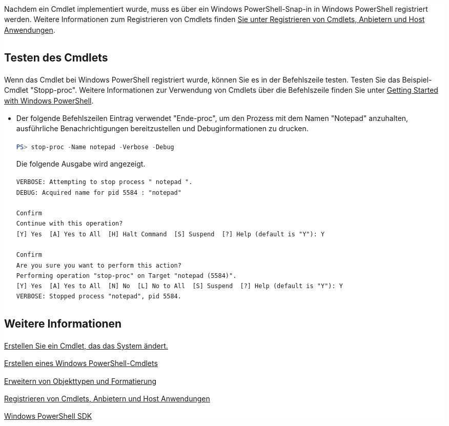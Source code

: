 Nachdem ein Cmdlet implementiert wurde, muss es über ein Windows PowerShell-Snap-in in Windows PowerShell registriert werden. Weitere Informationen zum Registrieren von Cmdlets finden [Sie unter Registrieren von Cmdlets, Anbietern und Host Anwendungen](/previous-versions//ms714644(v=vs.85)).

## <a name="testing-the-cmdlet"></a>Testen des Cmdlets

Wenn das Cmdlet bei Windows PowerShell registriert wurde, können Sie es in der Befehlszeile testen. Testen Sie das Beispiel-Cmdlet "Stopp-proc". Weitere Informationen zur Verwendung von Cmdlets über die Befehlszeile finden Sie unter [Getting Started with Windows PowerShell](/powershell/scripting/getting-started/getting-started-with-windows-powershell).

- Der folgende Befehlszeilen Eintrag verwendet "Ende-proc", um den Prozess mit dem Namen "Notepad" anzuhalten, ausführliche Benachrichtigungen bereitzustellen und Debuginformationen zu drucken.

    ```powershell
    PS> stop-proc -Name notepad -Verbose -Debug
    ```

    Die folgende Ausgabe wird angezeigt.

    ```
    VERBOSE: Attempting to stop process " notepad ".
    DEBUG: Acquired name for pid 5584 : "notepad"

    Confirm
    Continue with this operation?
    [Y] Yes  [A] Yes to All  [H] Halt Command  [S] Suspend  [?] Help (default is "Y"): Y

    Confirm
    Are you sure you want to perform this action?
    Performing operation "stop-proc" on Target "notepad (5584)".
    [Y] Yes  [A] Yes to All  [N] No  [L] No to All  [S] Suspend  [?] Help (default is "Y"): Y
    VERBOSE: Stopped process "notepad", pid 5584.
    ```

## <a name="see-also"></a>Weitere Informationen

[Erstellen Sie ein Cmdlet, das das System ändert.](./creating-a-cmdlet-that-modifies-the-system.md)

[Erstellen eines Windows PowerShell-Cmdlets](/powershell/scripting/developer/cmdlet/writing-a-windows-powershell-cmdlet)

[Erweitern von Objekttypen und Formatierung](/previous-versions//ms714665(v=vs.85))

[Registrieren von Cmdlets, Anbietern und Host Anwendungen](/previous-versions//ms714644(v=vs.85))

[Windows PowerShell SDK](../windows-powershell-reference.md)

